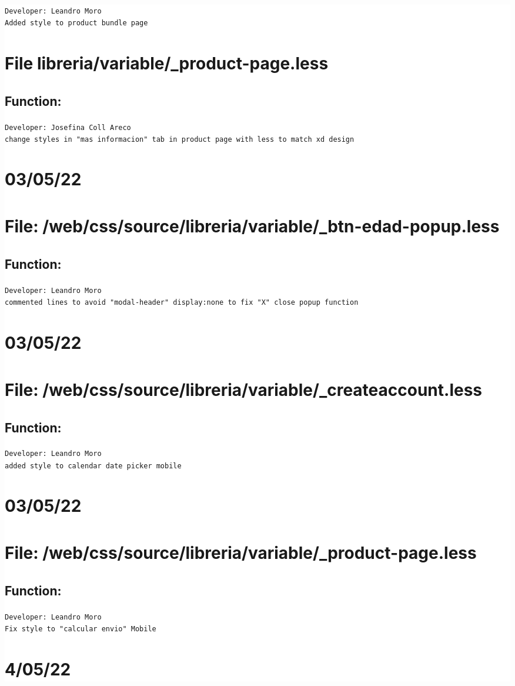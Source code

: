     Developer: Leandro Moro
    Added style to product bundle page

# File libreria/variable/\_product-page.less

## Function:

    Developer: Josefina Coll Areco
    change styles in "mas informacion" tab in product page with less to match xd design

# 03/05/22

# File: /web/css/source/libreria/variable/\_btn-edad-popup.less

## Function:

    Developer: Leandro Moro
    commented lines to avoid "modal-header" display:none to fix "X" close popup function

# 03/05/22

# File: /web/css/source/libreria/variable/\_createaccount.less

## Function:

    Developer: Leandro Moro
    added style to calendar date picker mobile

# 03/05/22

# File: /web/css/source/libreria/variable/\_product-page.less

## Function:

    Developer: Leandro Moro
    Fix style to "calcular envio" Mobile

# 4/05/22
